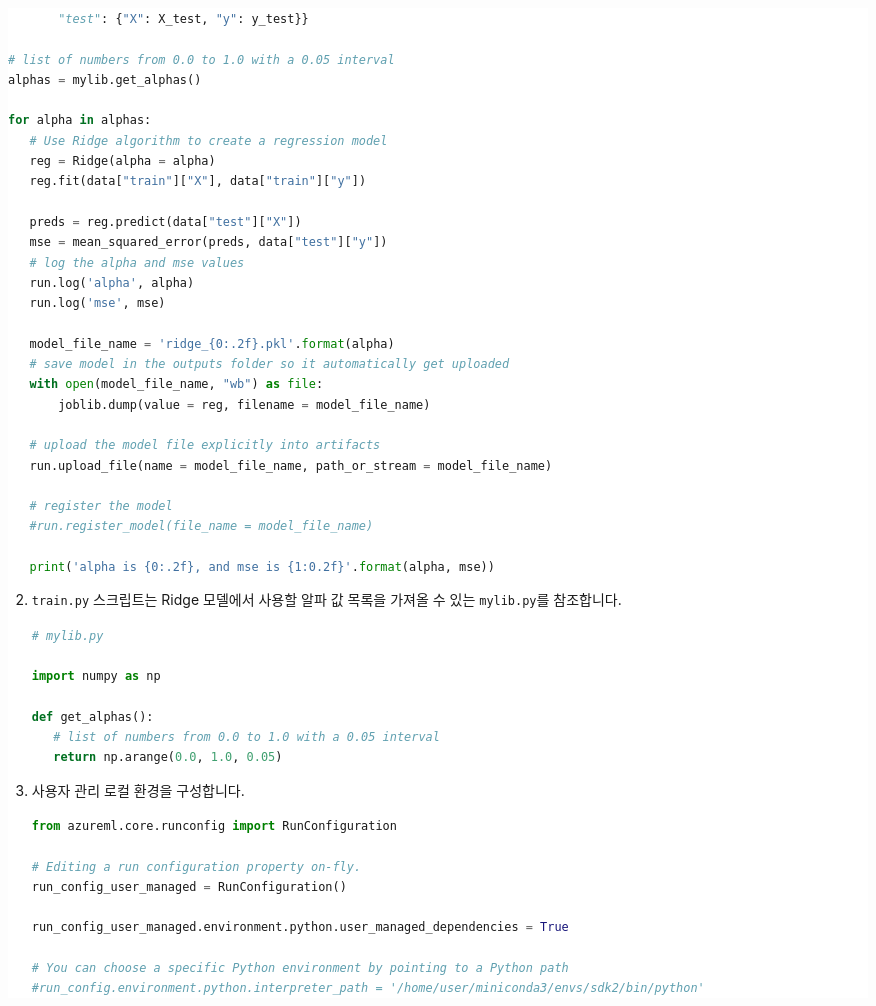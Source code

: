    ```python
          "test": {"X": X_test, "y": y_test}}

   # list of numbers from 0.0 to 1.0 with a 0.05 interval
   alphas = mylib.get_alphas()

   for alpha in alphas:
      # Use Ridge algorithm to create a regression model
      reg = Ridge(alpha = alpha)
      reg.fit(data["train"]["X"], data["train"]["y"])

      preds = reg.predict(data["test"]["X"])
      mse = mean_squared_error(preds, data["test"]["y"])
      # log the alpha and mse values
      run.log('alpha', alpha)
      run.log('mse', mse)

      model_file_name = 'ridge_{0:.2f}.pkl'.format(alpha)
      # save model in the outputs folder so it automatically get uploaded
      with open(model_file_name, "wb") as file:
          joblib.dump(value = reg, filename = model_file_name)

      # upload the model file explicitly into artifacts 
      run.upload_file(name = model_file_name, path_or_stream = model_file_name)

      # register the model
      #run.register_model(file_name = model_file_name)

      print('alpha is {0:.2f}, and mse is {1:0.2f}'.format(alpha, mse))
  
   ```

2. `train.py` 스크립트는 Ridge 모델에서 사용할 알파 값 목록을 가져올 수 있는 `mylib.py`를 참조합니다.

   ```python
   # mylib.py
  
   import numpy as np

   def get_alphas():
      # list of numbers from 0.0 to 1.0 with a 0.05 interval
      return np.arange(0.0, 1.0, 0.05)
   ```

3. 사용자 관리 로컬 환경을 구성합니다.

   ```python
   from azureml.core.runconfig import RunConfiguration

   # Editing a run configuration property on-fly.
   run_config_user_managed = RunConfiguration()

   run_config_user_managed.environment.python.user_managed_dependencies = True

   # You can choose a specific Python environment by pointing to a Python path 
   #run_config.environment.python.interpreter_path = '/home/user/miniconda3/envs/sdk2/bin/python'
   ```
